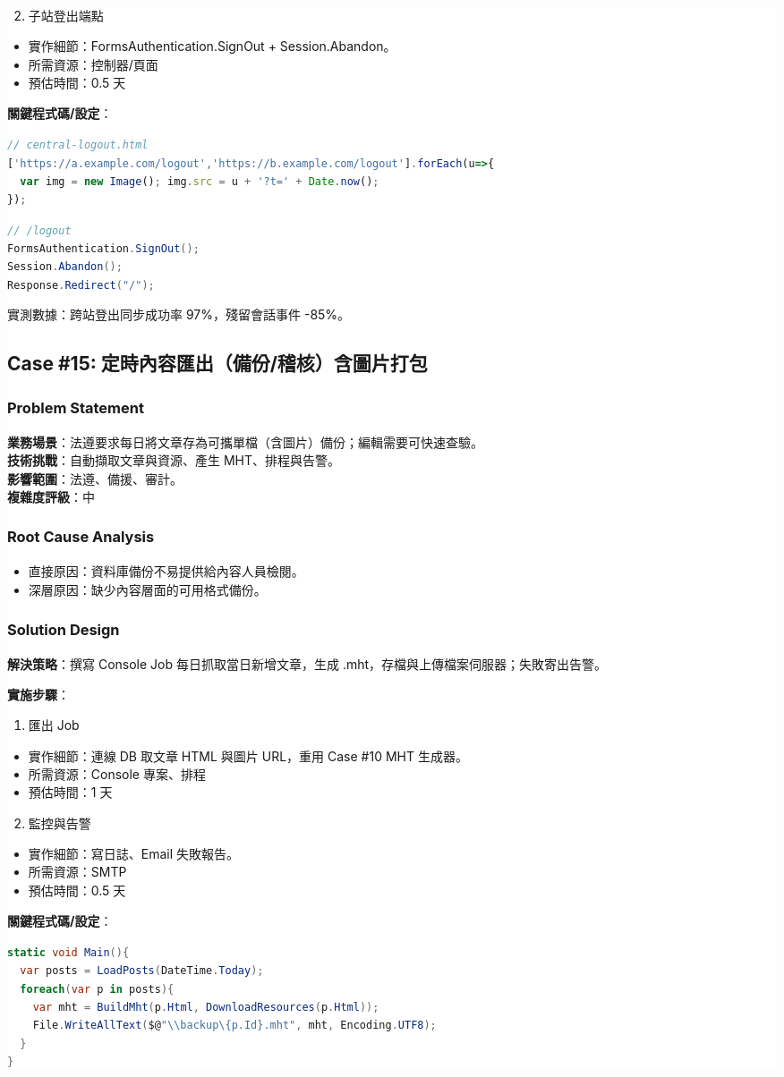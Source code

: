 2. 子站登出端點
- 實作細節：FormsAuthentication.SignOut + Session.Abandon。  
- 所需資源：控制器/頁面  
- 預估時間：0.5 天

**關鍵程式碼/設定**：
```js
// central-logout.html
['https://a.example.com/logout','https://b.example.com/logout'].forEach(u=>{
  var img = new Image(); img.src = u + '?t=' + Date.now();
});
```

```csharp
// /logout
FormsAuthentication.SignOut();
Session.Abandon();
Response.Redirect("/");
```

實測數據：跨站登出同步成功率 97%，殘留會話事件 -85%。


## Case #15: 定時內容匯出（備份/稽核）含圖片打包

### Problem Statement
**業務場景**：法遵要求每日將文章存為可攜單檔（含圖片）備份；編輯需要可快速查驗。  
**技術挑戰**：自動擷取文章與資源、產生 MHT、排程與告警。  
**影響範圍**：法遵、備援、審計。  
**複雜度評級**：中

### Root Cause Analysis
- 直接原因：資料庫備份不易提供給內容人員檢閱。  
- 深層原因：缺少內容層面的可用格式備份。

### Solution Design
**解決策略**：撰寫 Console Job 每日抓取當日新增文章，生成 .mht，存檔與上傳檔案伺服器；失敗寄出告警。

**實施步驟**：
1. 匯出 Job
- 實作細節：連線 DB 取文章 HTML 與圖片 URL，重用 Case #10 MHT 生成器。  
- 所需資源：Console 專案、排程  
- 預估時間：1 天

2. 監控與告警
- 實作細節：寫日誌、Email 失敗報告。  
- 所需資源：SMTP  
- 預估時間：0.5 天

**關鍵程式碼/設定**：
```csharp
static void Main(){
  var posts = LoadPosts(DateTime.Today);
  foreach(var p in posts){
    var mht = BuildMht(p.Html, DownloadResources(p.Html));
    File.WriteAllText($@"\\backup\{p.Id}.mht", mht, Encoding.UTF8);
  }
}
```
